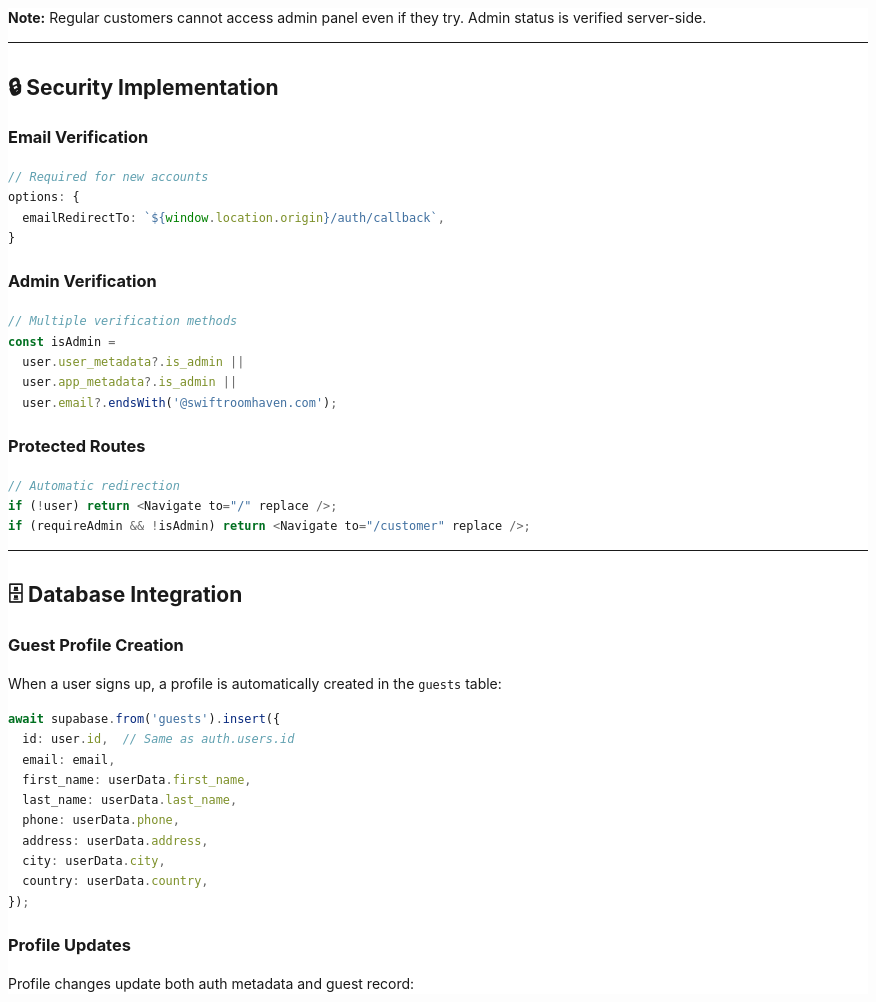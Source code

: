 **Note:** Regular customers cannot access admin panel even if they try. Admin status is verified server-side.

---

## 🔒 Security Implementation

### Email Verification
```typescript
// Required for new accounts
options: {
  emailRedirectTo: `${window.location.origin}/auth/callback`,
}
```

### Admin Verification
```typescript
// Multiple verification methods
const isAdmin = 
  user.user_metadata?.is_admin || 
  user.app_metadata?.is_admin ||
  user.email?.endsWith('@swiftroomhaven.com');
```

### Protected Routes
```typescript
// Automatic redirection
if (!user) return <Navigate to="/" replace />;
if (requireAdmin && !isAdmin) return <Navigate to="/customer" replace />;
```

---

## 🗄️ Database Integration

### Guest Profile Creation
When a user signs up, a profile is automatically created in the `guests` table:

```typescript
await supabase.from('guests').insert({
  id: user.id,  // Same as auth.users.id
  email: email,
  first_name: userData.first_name,
  last_name: userData.last_name,
  phone: userData.phone,
  address: userData.address,
  city: userData.city,
  country: userData.country,
});
```

### Profile Updates
Profile changes update both auth metadata and guest record:
